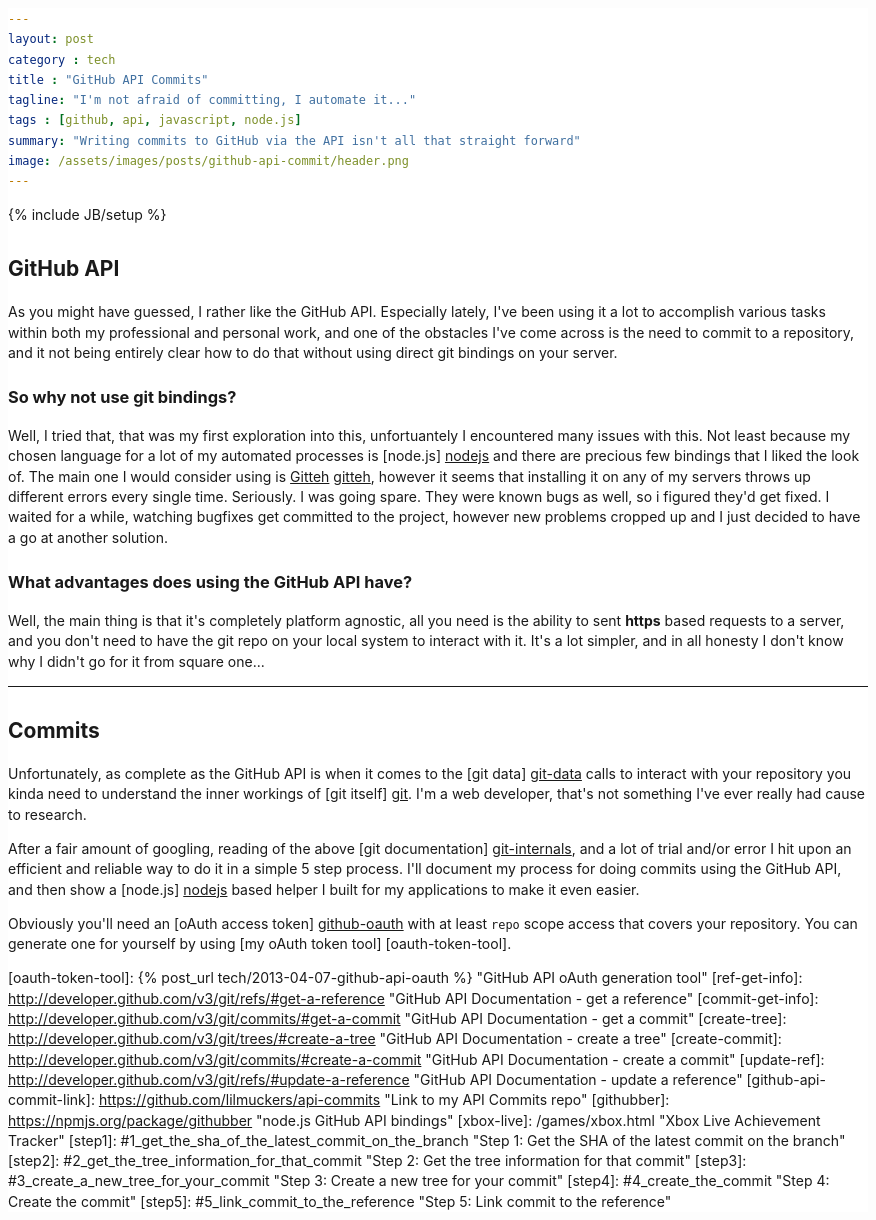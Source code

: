 ```yaml
---
layout: post
category : tech
title : "GitHub API Commits"
tagline: "I'm not afraid of committing, I automate it..."
tags : [github, api, javascript, node.js]
summary: "Writing commits to GitHub via the API isn't all that straight forward"
image: /assets/images/posts/github-api-commit/header.png
---
```

{% include JB/setup %}

## GitHub API

As you might have guessed, I rather like the GitHub API. Especially lately, I've been using it a lot to accomplish various tasks within both my professional and personal work, and one of the obstacles I've come across is the need to commit to a repository, and it not being entirely clear how to do that without using direct git bindings on your server.

### So why not use git bindings?

Well, I tried that, that was my first exploration into this, unfortuantely I encountered many issues with this. Not least because my chosen language for a lot of my automated processes is [node.js] [nodejs] and there are precious few bindings that I liked the look of.
The main one I would consider using is [Gitteh] [gitteh], however it seems that installing it on any of my servers throws up different errors every single time. Seriously. I was going spare. They were known bugs as well, so i figured they'd get fixed. I waited for a while, watching bugfixes get committed to the project, however new problems cropped up and I just decided to have a go at another solution.

### What advantages does using the GitHub API have?

Well, the main thing is that it's completely platform agnostic, all you need is the ability to sent **https** based requests to a server, and you don't need to have the git repo on your local system to interact with it. It's a lot simpler, and in all honesty I don't know why I didn't go for it from square one...

---

## Commits

Unfortunately, as complete as the GitHub API is when it comes to the [git data] [git-data] calls to interact with your repository you kinda need to understand the inner workings of [git itself] [git]. I'm a web developer, that's not something I've ever really had cause to research. 

After a fair amount of googling, reading of the above [git documentation] [git-internals], and a lot of trial and/or error I hit upon an efficient and reliable way to do it in a simple 5 step process. I'll document my process for doing commits using the GitHub API, and then show a [node.js] [nodejs] based helper I built for my applications to make it even easier.

Obviously you'll need an [oAuth access token] [github-oauth] with at least `repo` scope access that covers your repository. You can generate one for yourself by using [my oAuth token tool] [oauth-token-tool].


[nodejs]: http://nodejs.org/ "Node.JS"
[gitteh]: https://github.com/libgit2/node-gitteh "Gitteh libgit2 bindings for node.js"
[git-data]: http://developer.github.com/v3/git/ "Git Data GitHub API Documentation"
[git]: http://git-scm.com/ "Git Homesite"
[git-internals]: http://git-scm.com/book/en/Git-Internals "Git internals Documentation"
[github-oauth]: http://developer.github.com/v3/oauth/ "GitHub API oAuth"
[oauth-token-tool]: {% post_url tech/2013-04-07-github-api-oauth %} "GitHub API oAuth generation tool"
[ref-get-info]: http://developer.github.com/v3/git/refs/#get-a-reference "GitHub API Documentation - get a reference"
[commit-get-info]: http://developer.github.com/v3/git/commits/#get-a-commit "GitHub API Documentation - get a commit"
[create-tree]: http://developer.github.com/v3/git/trees/#create-a-tree "GitHub API Documentation - create a tree"
[create-commit]: http://developer.github.com/v3/git/commits/#create-a-commit "GitHub API Documentation - create a commit"
[update-ref]: http://developer.github.com/v3/git/refs/#update-a-reference "GitHub API Documentation - update a reference"
[github-api-commit-link]: https://github.com/lilmuckers/api-commits "Link to my API Commits repo"
[githubber]: https://npmjs.org/package/githubber "node.js GitHub API bindings"
[xbox-live]: /games/xbox.html "Xbox Live Achievement Tracker"
[step1]: #1_get_the_sha_of_the_latest_commit_on_the_branch "Step 1: Get the SHA of the latest commit on the branch"
[step2]: #2_get_the_tree_information_for_that_commit "Step 2: Get the tree information for that commit"
[step3]: #3_create_a_new_tree_for_your_commit "Step 3: Create a new tree for your commit"
[step4]: #4_create_the_commit "Step 4: Create the commit"
[step5]: #5_link_commit_to_the_reference "Step 5: Link commit to the reference"
